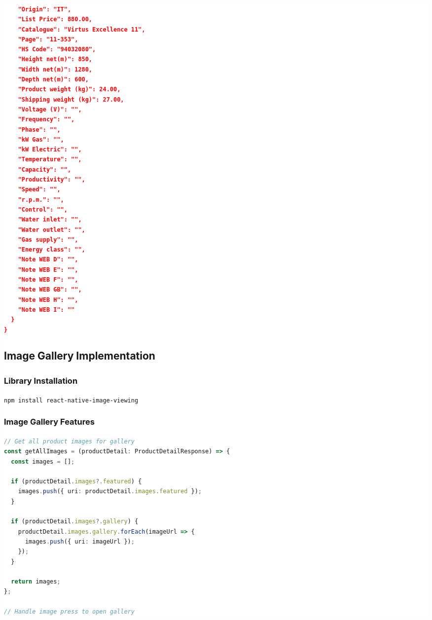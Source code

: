 ```json
    "Origin": "IT",
    "List Price": 880.00,
    "Catalogue": "Virtus Excellence 11",
    "Page": "11-353",
    "HS Code": "94032080",
    "Height net(m)": 850,
    "Width net(m)": 1280,
    "Depth net(m)": 600,
    "Product weight (kg)": 24.00,
    "Shipping weight (kg)": 27.00,
    "Voltage (V)": "",
    "Frequency": "",
    "Phase": "",
    "kW Gas": "",
    "kW Electric": "",
    "Temperature": "",
    "Capacity": "",
    "Productivity": "",
    "Speed": "",
    "r.p.m.": "",
    "Control": "",
    "Water inlet": "",
    "Water outlet": "",
    "Gas supply": "",
    "Energy class": "",
    "Note WEB D": "",
    "Note WEB E": "",
    "Note WEB F": "",
    "Note WEB GB": "",
    "Note WEB H": "",
    "Note WEB I": ""
  }
}
```

## Image Gallery Implementation

### Library Installation
```bash
npm install react-native-image-viewing
```

### Image Gallery Features
```typescript
// Get all product images for gallery
const getAllImages = (productDetail: ProductDetailResponse) => {
  const images = [];
  
  if (productDetail.images?.featured) {
    images.push({ uri: productDetail.images.featured });
  }
  
  if (productDetail.images?.gallery) {
    productDetail.images.gallery.forEach(imageUrl => {
      images.push({ uri: imageUrl });
    });
  }
  
  return images;
};

// Handle image press to open gallery
```